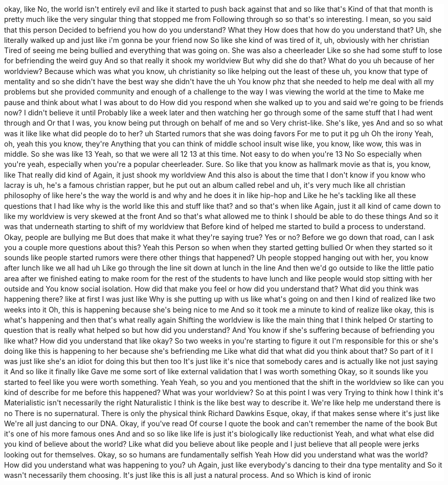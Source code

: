okay, like No, the world isn't entirely evil and like it started to push back against that and so like that's Kind of that that month is pretty much like the very singular thing that stopped me from Following through so so that's so interesting. I mean, so you said that this person Decided to befriend you how do you understand? What they How does that how do you understand that? Uh, she literally walked up and just like i'm gonna be your friend now So like she kind of was tired of it, uh, obviously with her christian Tired of seeing me being bullied and everything that was going on. She was also a cheerleader Like so she had some stuff to lose for befriending the weird guy And so that really it shook my worldview But why did she do that? What do you uh because of her worldview? Because which was what you know, uh christianity so like helping out the least of these uh, you know that type of mentality and so she didn't have the best way she didn't have the uh You know phz that she needed to help me deal with all my problems but she provided community and enough of a challenge to the way I was viewing the world at the time to Make me pause and think about what I was about to do How did you respond when she walked up to you and said we're going to be friends now? I didn't believe it until Probably like a week later and then watching her go through some of the same stuff that I had went through and Or that I was, you know being put through on behalf of me and so Very christ-like. She's like, yes And and so so what was it like like what did people do to her? uh Started rumors that she was doing favors For me to put it pg uh Oh the irony Yeah, oh, yeah this you know, they're Anything that you can think of middle school insult wise like, you know, like wow, this was in middle. So she was like 13 Yeah, so that we were all 12 13 at this time. Not easy to do when you're 13 No So especially when you're yeah, especially when you're a popular cheerleader. Sure. So like that you know as hallmark movie as that is, you know, like That really did kind of Again, it just shook my worldview And this also is about the time that I don't know if you know who lacray is uh, he's a famous christian rapper, but he put out an album called rebel and uh, it's very much like all christian philosophy of like here's the way the world is and why and he does it in like hip-hop and Like he he's tackling like all these questions that I had like why is the world like this and stuff like that? and so that's when like Again, just it all kind of came down to like my worldview is very skewed at the front And so that's what allowed me to think I should be able to do these things And so it was that underneath starting to shift of my worldview that Before kind of helped me started to build a process to understand. Okay, people are bullying me But does that make it what they're saying true? Yes or no? Before we go down that road, can I ask you a couple more questions about this? Yeah this Person so when when they started getting bullied Or when they started so it sounds like people started rumors were there other things that happened? Uh people stopped hanging out with her, you know after lunch like we all had uh Like go through the line sit down at lunch in the line And then we'd go outside to like the little patio area after we finished eating to make room for the rest of the students to have lunch and like people would stop sitting with her outside and You know social isolation. How did that make you feel or how did you understand that? What did you think was happening there? like at first I was just like Why is she putting up with us like what's going on and then I kind of realized like two weeks into it Oh, this is happening because she's being nice to me And so it took me a minute to kind of realize like okay, this is what's happening and then that's what really again Shifting the worldview is like the main thing that I think helped Or starting to question that is really what helped so but how did you understand? And You know if she's suffering because of befriending you like what? How did you understand that like okay? So two weeks in you're starting to figure it out I'm responsible for this or she's doing like this is happening to her because she's befriending me Like what did that what did you think about that? So part of it I was just like she's an idiot for doing this but then too It's just like it's nice that somebody cares and is actually like not just saying it And so like it finally like Gave me some sort of like external validation that I was worth something Okay, so it sounds like you started to feel like you were worth something. Yeah Yeah, so you and you mentioned that the shift in the worldview so like can you kind of describe for me before this happened? What was your worldview? So at this point I was very Trying to think how I think it's Materialistic isn't necessarily the right Naturalistic I think is the like best way to describe it. We're like help me understand there is no There is no supernatural. There is only the physical think Richard Dawkins Esque, okay, if that makes sense where it's just like We're all just dancing to our DNA. Okay, if you've read Of course I quote the book and can't remember the name of the book But it's one of his more famous ones And and so so like like life is just it's biologically like reductionist Yeah, and what what else did you kind of believe about the world? Like what did you believe about like people and I just believe that all people were jerks looking out for themselves. Okay, so so humans are fundamentally selfish Yeah How did you understand what was the world? How did you understand what was happening to you? uh Again, just like everybody's dancing to their dna type mentality and So it wasn't necessarily them choosing. It's just like this is all just a natural process. And so Which is kind of ironic